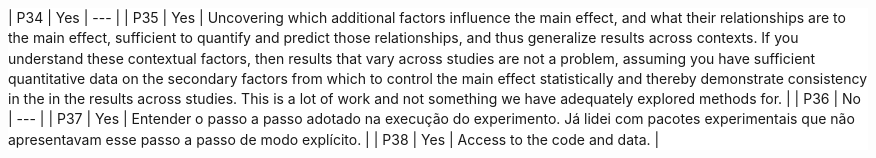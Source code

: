 | P34  | Yes             | \---                                                                                                                                                                                                                                                                                                                                                                                                                                                                                                                                                                                                                                                                                                                                                                                                                                                                                                                                                                                                                                                                   |
| P35  | Yes             | Uncovering which additional factors influence the main effect, and what their relationships are to the main effect, sufficient to quantify and predict those relationships, and thus generalize results across contexts. If you understand these contextual factors, then results that vary across studies are not a problem, assuming you have sufficient quantitative data on the secondary factors from which to control the main effect statistically and thereby demonstrate consistency in the in the results across studies. This is a lot of work and not something we have adequately explored methods for.                                                                                                                                                                                                                                                                                                                                                                                                                                                   |
| P36  | No              | \---                                                                                                                                                                                                                                                                                                                                                                                                                                                                                                                                                                                                                                                                                                                                                                                                                                                                                                                                                                                                                                                                   |
| P37  | Yes             | Entender o passo a passo adotado na execução do experimento. Já lidei com pacotes experimentais que não apresentavam esse passo a passo de modo explícito.                                                                                                                                                                                                                                                                                                                                                                                                                                                                                                                                                                                                                                                                                                                                                                                                                                                                                                             |
| P38  | Yes             | Access to the code and data.                                                                                                                                                                                                                                                                                                                                                                                                                                                                                                                                                                                                                                                                                                                                                                                                                                                                                                                                                                                                                                           |